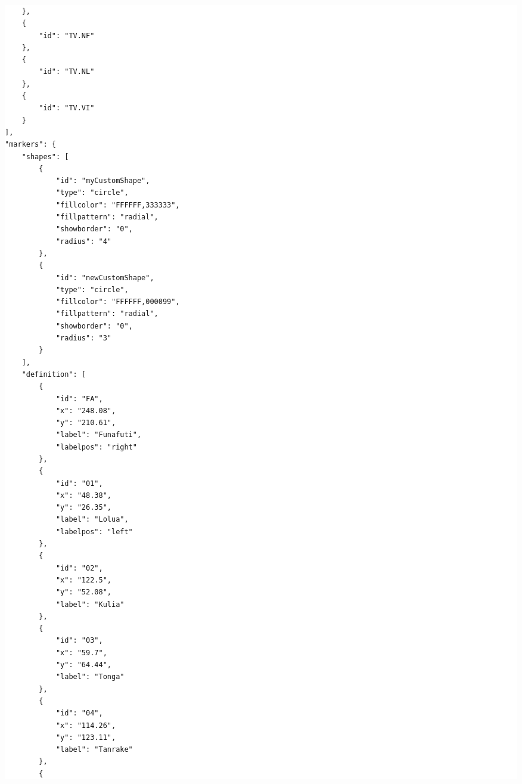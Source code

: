         },
        {
            "id": "TV.NF"
        },
        {
            "id": "TV.NL"
        },
        {
            "id": "TV.VI"
        }
    ],
    "markers": {
        "shapes": [
            {
                "id": "myCustomShape",
                "type": "circle",
                "fillcolor": "FFFFFF,333333",
                "fillpattern": "radial",
                "showborder": "0",
                "radius": "4"
            },
            {
                "id": "newCustomShape",
                "type": "circle",
                "fillcolor": "FFFFFF,000099",
                "fillpattern": "radial",
                "showborder": "0",
                "radius": "3"
            }
        ],
        "definition": [
            {
                "id": "FA",
                "x": "248.08",
                "y": "210.61",
                "label": "Funafuti",
                "labelpos": "right"
            },
            {
                "id": "01",
                "x": "48.38",
                "y": "26.35",
                "label": "Lolua",
                "labelpos": "left"
            },
            {
                "id": "02",
                "x": "122.5",
                "y": "52.08",
                "label": "Kulia"
            },
            {
                "id": "03",
                "x": "59.7",
                "y": "64.44",
                "label": "Tonga"
            },
            {
                "id": "04",
                "x": "114.26",
                "y": "123.11",
                "label": "Tanrake"
            },
            {
